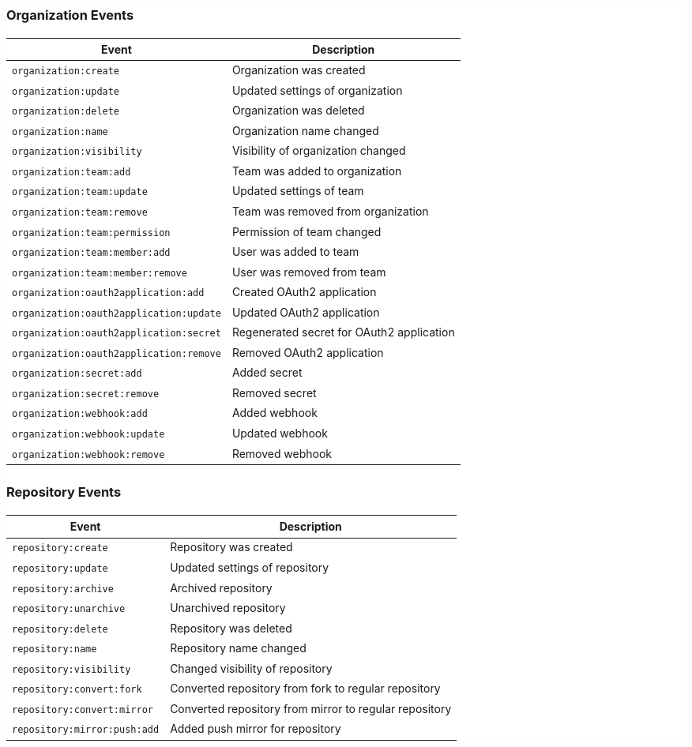 ### Organization Events

| Event | Description |
| - | - |
| `organization:create` | Organization was created |
| `organization:update` | Updated settings of organization |
| `organization:delete` | Organization was deleted |
| `organization:name` | Organization name changed |
| `organization:visibility` | Visibility of organization changed |
| `organization:team:add` | Team was added to organization |
| `organization:team:update` | Updated settings of team |
| `organization:team:remove` | Team was removed from organization |
| `organization:team:permission` | Permission of team changed |
| `organization:team:member:add` | User was added to team |
| `organization:team:member:remove` | User was removed from team |
| `organization:oauth2application:add` | Created OAuth2 application |
| `organization:oauth2application:update` | Updated OAuth2 application |
| `organization:oauth2application:secret` | Regenerated secret for OAuth2 application |
| `organization:oauth2application:remove` | Removed OAuth2 application |
| `organization:secret:add` | Added secret |
| `organization:secret:remove` | Removed secret |
| `organization:webhook:add` | Added webhook |
| `organization:webhook:update` | Updated webhook |
| `organization:webhook:remove` | Removed webhook |

### Repository Events

| Event | Description |
| - | - |
| `repository:create` | Repository was created |
| `repository:update` | Updated settings of repository |
| `repository:archive` | Archived repository |
| `repository:unarchive` | Unarchived repository |
| `repository:delete` | Repository was deleted |
| `repository:name` | Repository name changed |
| `repository:visibility` | Changed visibility of repository |
| `repository:convert:fork` | Converted repository from fork to regular repository |
| `repository:convert:mirror` | Converted repository from mirror to regular repository |
| `repository:mirror:push:add` | Added push mirror for repository |